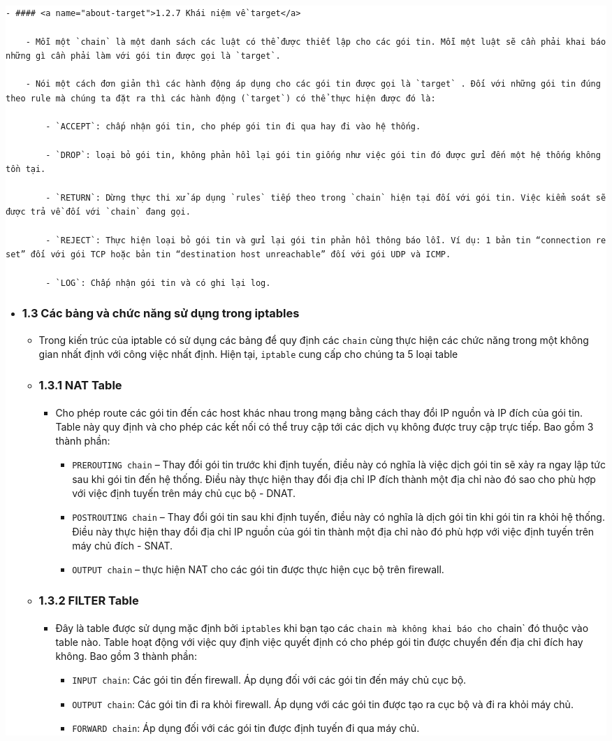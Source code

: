     - #### <a name="about-target">1.2.7 Khái niệm về target</a>

        - Mỗi một `chain` là một danh sách các luật có thể được thiết lập cho các gói tin. Mỗi một luật sẽ cần phải khai báo những gì cần phải làm với gói tin được gọi là `target`.

        - Nói một cách đơn giản thì các hành động áp dụng cho các gói tin được gọi là `target` . Đối với những gói tin đúng theo rule mà chúng ta đặt ra thì các hành động (`target`) có thể thực hiện được đó là:

            - `ACCEPT`: chấp nhận gói tin, cho phép gói tin đi qua hay đi vào hệ thống.

            - `DROP`: loại bỏ gói tin, không phản hồi lại gói tin giống như việc gói tin đó được gửi đến một hệ thống không tồn tại.

            - `RETURN`: Dừng thực thi xử áp dụng `rules` tiếp theo trong `chain` hiện tại đối với gói tin. Việc kiểm soát sẽ được trả về đối với `chain` đang gọi.

            - `REJECT`: Thực hiện loại bỏ gói tin và gửi lại gói tin phản hồi thông báo lỗi. Ví dụ: 1 bản tin “connection reset” đối với gói TCP hoặc bản tin “destination host unreachable” đối với gói UDP và ICMP.

            - `LOG`: Chấp nhận gói tin và có ghi lại log.


- ### <a name="tables">1.3 Các bảng và chức năng sử dụng trong iptables</a>
    - Trong kiến trúc của iptable có sử dụng các bảng để quy định các `chain` cùng thực hiện các chức năng trong một không gian nhất định với công việc nhất định. Hiện tại, `iptable` cung cấp cho chúng ta 5 loại table
      
   
       

    - ### <a name="table-nat">1.3.1 NAT Table</a>

        - Cho phép route các gói tin đến các host khác nhau trong mạng bằng cách thay đổi IP nguồn và IP đích của gói tin. Table này quy định và cho phép các kết nối có thể truy cập tới các dịch vụ không được truy cập trực tiếp. Bao gồm 3 thành phần:

            + `PREROUTING chain` – Thay đổi gói tin trước khi định tuyến, điều này có nghĩa là việc dịch gói tin sẽ xảy ra ngay lập tức sau khi gói tin đến hệ thống. Điều này thực hiện thay đổi địa chỉ IP đích thành một địa chỉ nào đó sao cho phù hợp với việc định tuyến trên máy chủ cục bộ - DNAT.

            + `POSTROUTING chain` – Thay đổi gói tin sau khi định tuyến, điều này có nghĩa là dịch gói tin khi gói tin ra khỏi hệ thống. Điều này thực hiện thay đổi địa chỉ IP nguồn của gói tin thành một địa chỉ nào đó phù hợp với việc định tuyến trên máy chủ đích - SNAT.

            + `OUTPUT chain` – thực hiện NAT cho các gói tin được thực hiện cục bộ trên firewall.

    - ### <a name="table-filter">1.3.2 FILTER Table</a>

        - Đây là table được sử dụng mặc định bởi `iptables` khi bạn tạo các `chain mà không khai báo cho `chain` đó thuộc vào table nào. Table hoạt động với việc quy định việc quyết định có cho phép gói tin được chuyển đến địa chỉ đích hay không. Bao gồm 3 thành phần:

            + `INPUT chain`: Các gói tin đến firewall. Áp dụng đối với các gói tin đến máy chủ cục bộ.

            + `OUTPUT chain`: Các gói tin đi ra khỏi firewall. Áp dụng với các gói tin được tạo ra cục bộ và đi ra khỏi máy chủ.

            + `FORWARD chain`: Áp dụng đối với các gói tin được định tuyến đi qua máy chủ.
